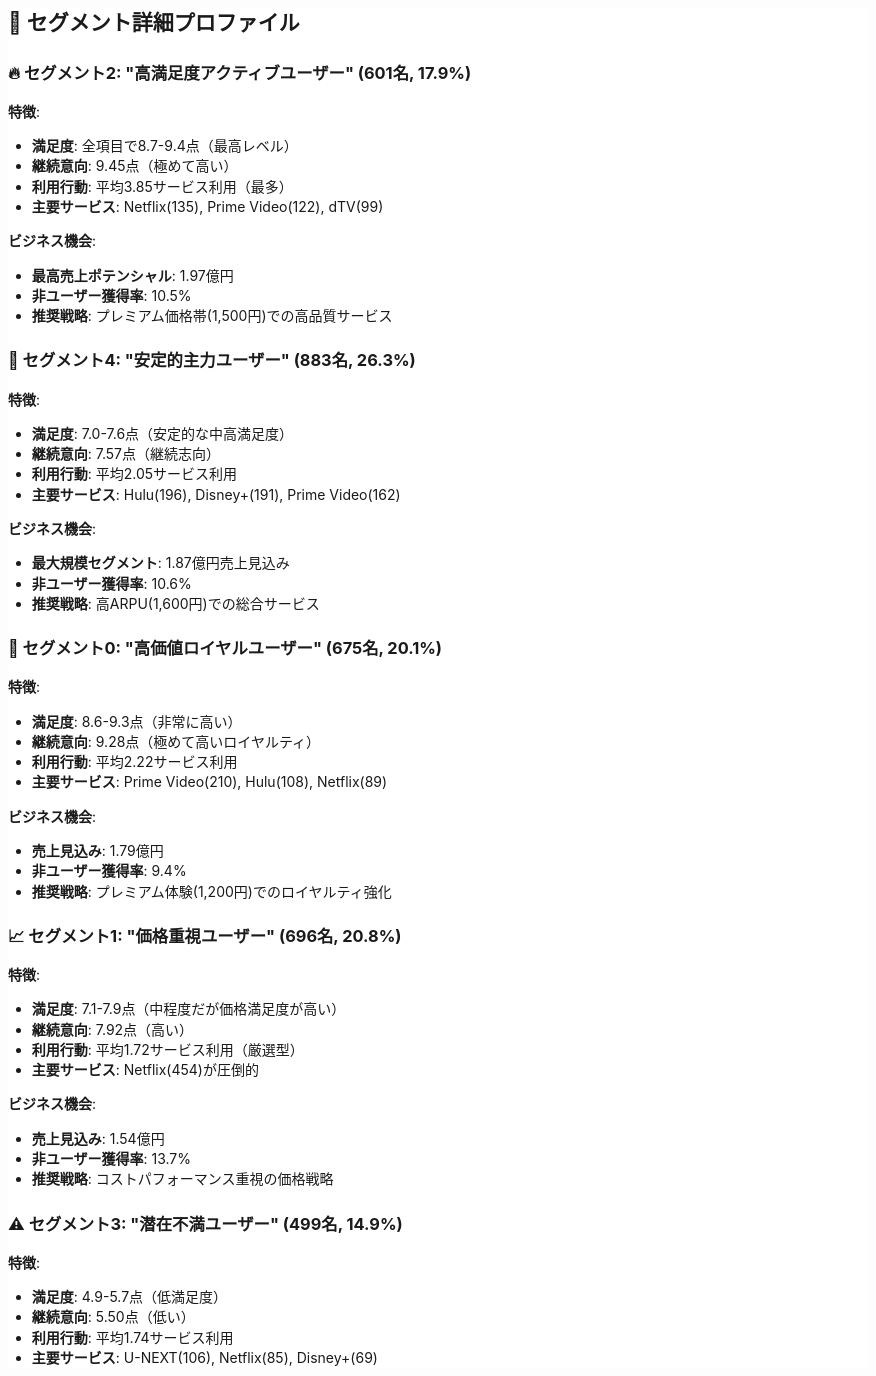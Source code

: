 
## 👥 **セグメント詳細プロファイル**

### **🔥 セグメント2: "高満足度アクティブユーザー" (601名, 17.9%)**
**特徴**:
- **満足度**: 全項目で8.7-9.4点（最高レベル）
- **継続意向**: 9.45点（極めて高い）
- **利用行動**: 平均3.85サービス利用（最多）
- **主要サービス**: Netflix(135), Prime Video(122), dTV(99)

**ビジネス機会**:
- **最高売上ポテンシャル**: 1.97億円
- **非ユーザー獲得率**: 10.5%
- **推奨戦略**: プレミアム価格帯(1,500円)での高品質サービス

### **🚀 セグメント4: "安定的主力ユーザー" (883名, 26.3%)**
**特徴**:
- **満足度**: 7.0-7.6点（安定的な中高満足度）
- **継続意向**: 7.57点（継続志向）
- **利用行動**: 平均2.05サービス利用
- **主要サービス**: Hulu(196), Disney+(191), Prime Video(162)

**ビジネス機会**:
- **最大規模セグメント**: 1.87億円売上見込み
- **非ユーザー獲得率**: 10.6%
- **推奨戦略**: 高ARPU(1,600円)での総合サービス

### **💎 セグメント0: "高価値ロイヤルユーザー" (675名, 20.1%)**
**特徴**:
- **満足度**: 8.6-9.3点（非常に高い）
- **継続意向**: 9.28点（極めて高いロイヤルティ）
- **利用行動**: 平均2.22サービス利用
- **主要サービス**: Prime Video(210), Hulu(108), Netflix(89)

**ビジネス機会**:
- **売上見込み**: 1.79億円
- **非ユーザー獲得率**: 9.4%
- **推奨戦略**: プレミアム体験(1,200円)でのロイヤルティ強化

### **📈 セグメント1: "価格重視ユーザー" (696名, 20.8%)**
**特徴**:
- **満足度**: 7.1-7.9点（中程度だが価格満足度が高い）
- **継続意向**: 7.92点（高い）
- **利用行動**: 平均1.72サービス利用（厳選型）
- **主要サービス**: Netflix(454)が圧倒的

**ビジネス機会**:
- **売上見込み**: 1.54億円
- **非ユーザー獲得率**: 13.7%
- **推奨戦略**: コストパフォーマンス重視の価格戦略

### **⚠️ セグメント3: "潜在不満ユーザー" (499名, 14.9%)**
**特徴**:
- **満足度**: 4.9-5.7点（低満足度）
- **継続意向**: 5.50点（低い）
- **利用行動**: 平均1.74サービス利用
- **主要サービス**: U-NEXT(106), Netflix(85), Disney+(69)
